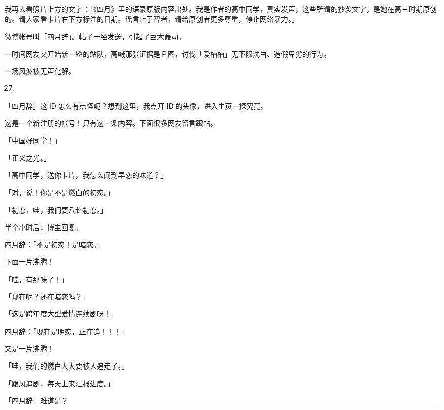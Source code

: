 
我再去看照片上方的文字：「《四月》里的语录原版内容出处。我是作者的高中同学，真实发声，这些所谓的抄袭文字，是她在高三时期原创的。请大家看卡片右下方标注的日期。谣言止于智者，请给原创者更多尊重，停止网络暴力。」


微博帐号叫「四月辞」。帖子一经发送，引起了巨大轰动。


一时间网友又开始新一轮的站队，高喊那张证据是Ｐ图，讨伐「爱楠楠」无下限洗白、造假卑劣的行为。


一场风波被无声化解。


27.


  



「四月辞」这 ID 怎么有点怪呢？想到这里，我点开 ID 的头像，进入主页一探究竟。


这是一个新注册的帐号！只有这一条内容。下面很多网友留言跟帖。


「中国好同学！」


「正义之光。」


「高中同学，送你卡片，我怎么闻到早恋的味道？」


「对，说！你是不是燃白的初恋。」


「初恋，哇，我们要八卦初恋。」


半个小时后，博主回复。


四月辞：「不是初恋！是暗恋。」


下面一片沸腾！


「哇，有那味了！」


「现在呢？还在暗恋吗？」


「这是跨年度大型爱情连续剧呀！」


四月辞：「现在是明恋，正在追！！！」


又是一片沸腾！


「哇，我们的燃白大大要被人追走了。」


「跟风追剧，每天上来汇报进度。」


「四月辞」难道是？
